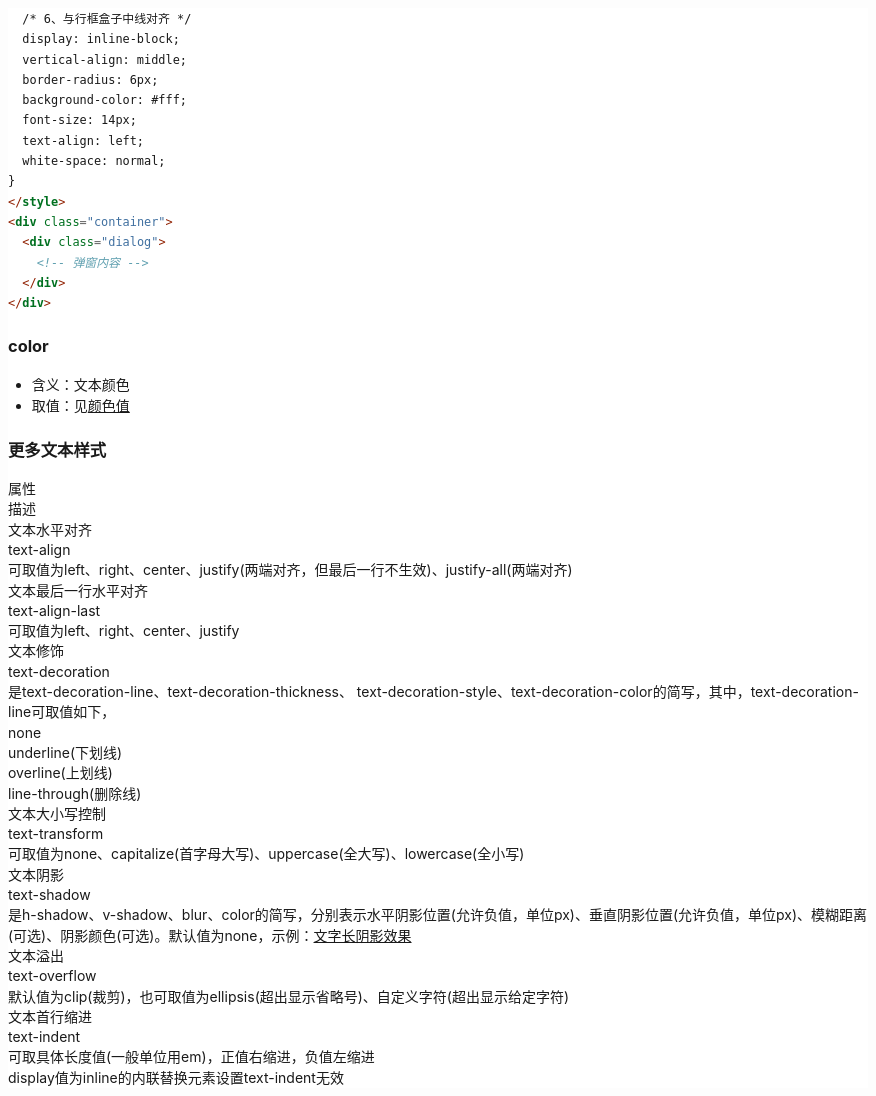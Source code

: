   ```html
    /* 6、与行框盒子中线对齐 */
    display: inline-block;
    vertical-align: middle;
    border-radius: 6px;
    background-color: #fff;
    font-size: 14px;
    text-align: left;
    white-space: normal;
  }
  </style>
  <div class="container">
    <div class="dialog">
      <!-- 弹窗内容 -->
    </div>
  </div>
  ```

### color
- 含义：文本颜色
- 取值：见<a href="#color-unit">颜色值</a>

### 更多文本样式
<div class='compare'>
  <div>属性</div>
  <div>描述</div>
  
  <div>文本水平对齐<br/>text-align</div>
  <div>可取值为left、right、center、justify(两端对齐，但最后一行不生效)、justify-all(两端对齐)</div>
  
  <div>文本最后一行水平对齐<br/>text-align-last</div>
  <div>可取值为left、right、center、justify</div>
  
  <div>文本修饰<br/>text-decoration</div>
  <div>是text-decoration-line、text-decoration-thickness、
  text-decoration-style、text-decoration-color的简写，其中，text-decoration-line可取值如下，<br/>
  none<br/>
  underline(下划线)<br/>
  overline(上划线) <br/>
  line-through(删除线)</div>
  
  <div>文本大小写控制<br/>text-transform</div>
  <div>可取值为none、capitalize(首字母大写)、uppercase(全大写)、lowercase(全小写)</div>
  
  <div>文本阴影<br/>text-shadow</div>
  <div>是h-shadow、v-shadow、blur、color的简写，分别表示水平阴影位置(允许负值，单位px)、垂直阴影位置(允许负值，单位px)、模糊距离(可选)、阴影颜色(可选)。默认值为none，示例：<a href="https://github.com/muzhidong/blog-demo/tree/main/docs/02css/csspreprocessor/text-shadow">文字长阴影效果</a></div>
  
  <div>文本溢出<br/>text-overflow</div>
  <div>默认值为clip(裁剪)，也可取值为ellipsis(超出显示省略号)、自定义字符(超出显示给定字符)</div>
  
  <div>文本首行缩进<br/>text-indent</div>
  <div>可取具体长度值(一般单位用em)，正值右缩进，负值左缩进<br/>
  display值为inline的内联替换元素设置text-indent无效</div>
  